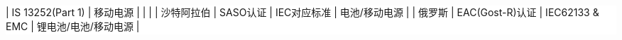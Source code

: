 | IS  13252(Part 1)             | 移动电源                                                     |                                                              |                                |
| 沙特阿拉伯                    | SASO认证                                                     | IEC对应标准                                                  | 电池/移动电源                  |
| 俄罗斯                        | EAC(Gost-R)认证                                              | IEC62133  & EMC                                              | 锂电池/电池/移动电源           |

 
